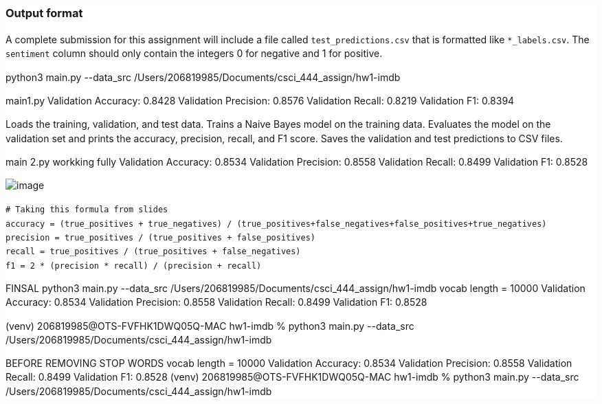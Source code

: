 ### Output format
A complete submission for this assignment will include a file called `test_predictions.csv` that is formatted like `*_labels.csv`. The `sentiment` column should only contain the integers 0 for negative and 1 for positive.




python3 main.py --data_src /Users/206819985/Documents/csci_444_assign/hw1-imdb

main1.py
Validation Accuracy: 0.8428
Validation Precision: 0.8576
Validation Recall: 0.8219
Validation F1: 0.8394


Loads the training, validation, and test data.
Trains a Naive Bayes model on the training data.
Evaluates the model on the validation set and prints the accuracy, precision, recall, and F1 score.
Saves the validation and test predictions to CSV files.

main 2.py workking fully
Validation Accuracy: 0.8534
Validation Precision: 0.8558
Validation Recall: 0.8499
Validation F1: 0.8528

<img width="638" alt="image" src="https://github.com/user-attachments/assets/62c44b32-0379-4b9a-8431-7d148ce08897">

    # Taking this formula from slides
    accuracy = (true_positives + true_negatives) / (true_positives+false_negatives+false_positives+true_negatives)
    precision = true_positives / (true_positives + false_positives)
    recall = true_positives / (true_positives + false_negatives)
    f1 = 2 * (precision * recall) / (precision + recall)
    
FINSAL
python3 main.py --data_src /Users/206819985/Documents/csci_444_assign/hw1-imdb
vocab length = 10000
Validation Accuracy: 0.8534
Validation Precision: 0.8558
Validation Recall: 0.8499
Validation F1: 0.8528



(venv) 206819985@OTS-FVFHK1DWQ05Q-MAC hw1-imdb % python3 main.py --data_src /Users/206819985/Documents/csci_444_assign/hw1-imdb



BEFORE REMOVING STOP WORDS
vocab length = 10000
Validation Accuracy: 0.8534
Validation Precision: 0.8558
Validation Recall: 0.8499
Validation F1: 0.8528
(venv) 206819985@OTS-FVFHK1DWQ05Q-MAC hw1-imdb % python3 main.py --data_src /Users/206819985/Documents/csci_444_assign/hw1-imdb
